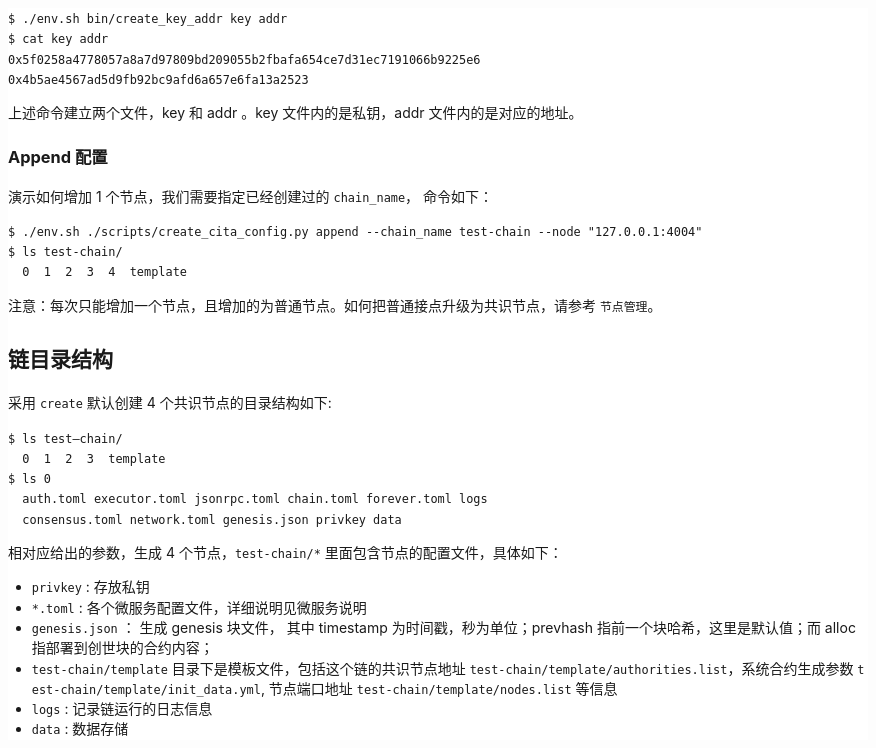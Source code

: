 ```shell
$ ./env.sh bin/create_key_addr key addr
$ cat key addr
0x5f0258a4778057a8a7d97809bd209055b2fbafa654ce7d31ec7191066b9225e6
0x4b5ae4567ad5d9fb92bc9afd6a657e6fa13a2523
```

上述命令建立两个文件，key 和 addr 。key 文件内的是私钥，addr 文件内的是对应的地址。

### Append 配置

演示如何增加 1 个节点，我们需要指定已经创建过的 `chain_name`， 命令如下：

```shell
$ ./env.sh ./scripts/create_cita_config.py append --chain_name test-chain --node "127.0.0.1:4004"
$ ls test-chain/
  0  1  2  3  4  template
```

注意：每次只能增加一个节点，且增加的为普通节点。如何把普通接点升级为共识节点，请参考 `节点管理`。

## 链目录结构

采用 `create` 默认创建 4 个共识节点的目录结构如下:

```bash
$ ls test—chain/
  0  1  2  3  template
$ ls 0
  auth.toml executor.toml jsonrpc.toml chain.toml forever.toml logs
  consensus.toml network.toml genesis.json privkey data
```

相对应给出的参数，生成 4 个节点，`test-chain/*` 里面包含节点的配置文件，具体如下：

* `privkey` : 存放私钥
* `*.toml` :  各个微服务配置文件，详细说明见微服务说明
* `genesis.json` ： 生成 genesis 块文件， 其中 timestamp 为时间戳，秒为单位；prevhash 指前一个块哈希，这里是默认值；而 alloc 指部署到创世块的合约内容；
* `test-chain/template` 目录下是模板文件，包括这个链的共识节点地址 `test-chain/template/authorities.list`，系统合约生成参数 `test-chain/template/init_data.yml`, 节点端口地址 `test-chain/template/nodes.list` 等信息
* `logs` : 记录链运行的日志信息
* `data` : 数据存储
